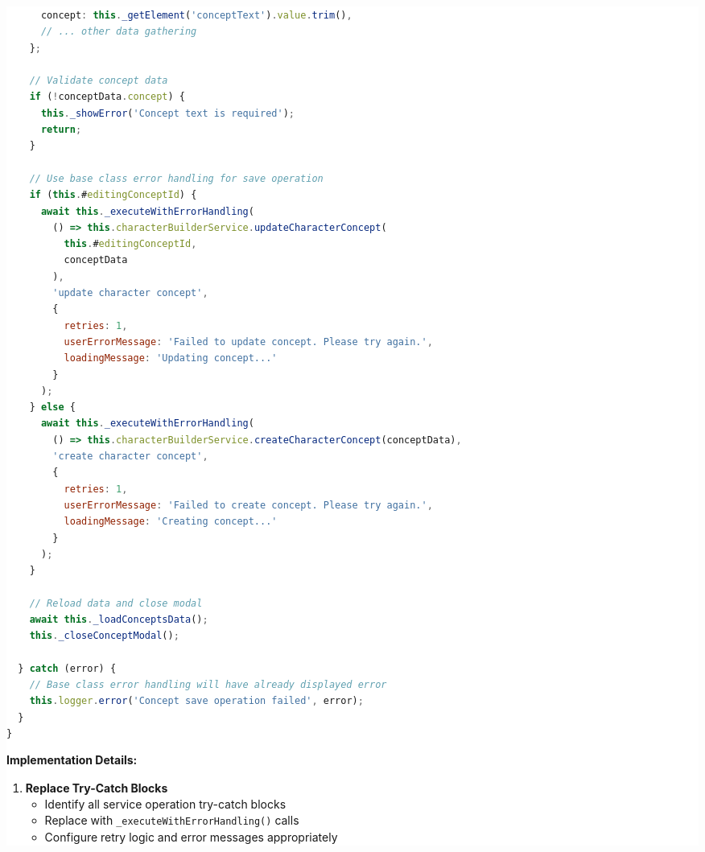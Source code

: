 ```javascript
      concept: this._getElement('conceptText').value.trim(),
      // ... other data gathering
    };

    // Validate concept data
    if (!conceptData.concept) {
      this._showError('Concept text is required');
      return;
    }

    // Use base class error handling for save operation
    if (this.#editingConceptId) {
      await this._executeWithErrorHandling(
        () => this.characterBuilderService.updateCharacterConcept(
          this.#editingConceptId,
          conceptData
        ),
        'update character concept',
        {
          retries: 1,
          userErrorMessage: 'Failed to update concept. Please try again.',
          loadingMessage: 'Updating concept...'
        }
      );
    } else {
      await this._executeWithErrorHandling(
        () => this.characterBuilderService.createCharacterConcept(conceptData),
        'create character concept',
        {
          retries: 1,
          userErrorMessage: 'Failed to create concept. Please try again.',
          loadingMessage: 'Creating concept...'
        }
      );
    }

    // Reload data and close modal
    await this._loadConceptsData();
    this._closeConceptModal();

  } catch (error) {
    // Base class error handling will have already displayed error
    this.logger.error('Concept save operation failed', error);
  }
}
```

**Implementation Details:**

1. **Replace Try-Catch Blocks**
   - Identify all service operation try-catch blocks
   - Replace with `_executeWithErrorHandling()` calls
   - Configure retry logic and error messages appropriately
